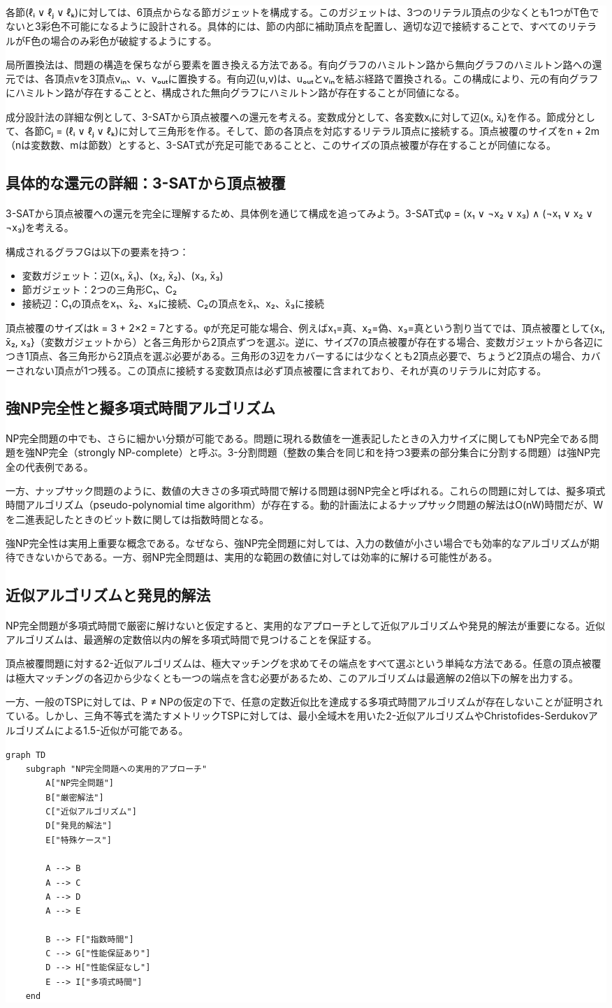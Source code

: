 各節(ℓᵢ ∨ ℓⱼ ∨ ℓₖ)に対しては、6頂点からなる節ガジェットを構成する。このガジェットは、3つのリテラル頂点の少なくとも1つがT色でないと3彩色不可能になるように設計される。具体的には、節の内部に補助頂点を配置し、適切な辺で接続することで、すべてのリテラルがF色の場合のみ彩色が破綻するようにする。

局所置換法は、問題の構造を保ちながら要素を置き換える方法である。有向グラフのハミルトン路から無向グラフのハミルトン路への還元では、各頂点vを3頂点vᵢₙ、v、vₒᵤₜに置換する。有向辺(u,v)は、uₒᵤₜとvᵢₙを結ぶ経路で置換される。この構成により、元の有向グラフにハミルトン路が存在することと、構成された無向グラフにハミルトン路が存在することが同値になる。

成分設計法の詳細な例として、3-SATから頂点被覆への還元を考える。変数成分として、各変数xᵢに対して辺(xᵢ, x̄ᵢ)を作る。節成分として、各節Cⱼ = (ℓᵢ ∨ ℓⱼ ∨ ℓₖ)に対して三角形を作る。そして、節の各頂点を対応するリテラル頂点に接続する。頂点被覆のサイズをn + 2m（nは変数数、mは節数）とすると、3-SAT式が充足可能であることと、このサイズの頂点被覆が存在することが同値になる。

## 具体的な還元の詳細：3-SATから頂点被覆

3-SATから頂点被覆への還元を完全に理解するため、具体例を通じて構成を追ってみよう。3-SAT式φ = (x₁ ∨ ¬x₂ ∨ x₃) ∧ (¬x₁ ∨ x₂ ∨ ¬x₃)を考える。

構成されるグラフGは以下の要素を持つ：
- 変数ガジェット：辺(x₁, x̄₁)、(x₂, x̄₂)、(x₃, x̄₃)
- 節ガジェット：2つの三角形C₁、C₂
- 接続辺：C₁の頂点をx₁、x̄₂、x₃に接続、C₂の頂点をx̄₁、x₂、x̄₃に接続

頂点被覆のサイズはk = 3 + 2×2 = 7とする。φが充足可能な場合、例えばx₁=真、x₂=偽、x₃=真という割り当てでは、頂点被覆として{x₁, x̄₂, x₃}（変数ガジェットから）と各三角形から2頂点ずつを選ぶ。逆に、サイズ7の頂点被覆が存在する場合、変数ガジェットから各辺につき1頂点、各三角形から2頂点を選ぶ必要がある。三角形の3辺をカバーするには少なくとも2頂点必要で、ちょうど2頂点の場合、カバーされない頂点が1つ残る。この頂点に接続する変数頂点は必ず頂点被覆に含まれており、それが真のリテラルに対応する。

## 強NP完全性と擬多項式時間アルゴリズム

NP完全問題の中でも、さらに細かい分類が可能である。問題に現れる数値を一進表記したときの入力サイズに関してもNP完全である問題を強NP完全（strongly NP-complete）と呼ぶ。3-分割問題（整数の集合を同じ和を持つ3要素の部分集合に分割する問題）は強NP完全の代表例である。

一方、ナップサック問題のように、数値の大きさの多項式時間で解ける問題は弱NP完全と呼ばれる。これらの問題に対しては、擬多項式時間アルゴリズム（pseudo-polynomial time algorithm）が存在する。動的計画法によるナップサック問題の解法はO(nW)時間だが、Wを二進表記したときのビット数に関しては指数時間となる。

強NP完全性は実用上重要な概念である。なぜなら、強NP完全問題に対しては、入力の数値が小さい場合でも効率的なアルゴリズムが期待できないからである。一方、弱NP完全問題は、実用的な範囲の数値に対しては効率的に解ける可能性がある。

## 近似アルゴリズムと発見的解法

NP完全問題が多項式時間で厳密に解けないと仮定すると、実用的なアプローチとして近似アルゴリズムや発見的解法が重要になる。近似アルゴリズムは、最適解の定数倍以内の解を多項式時間で見つけることを保証する。

頂点被覆問題に対する2-近似アルゴリズムは、極大マッチングを求めてその端点をすべて選ぶという単純な方法である。任意の頂点被覆は極大マッチングの各辺から少なくとも一つの端点を含む必要があるため、このアルゴリズムは最適解の2倍以下の解を出力する。

一方、一般のTSPに対しては、P ≠ NPの仮定の下で、任意の定数近似比を達成する多項式時間アルゴリズムが存在しないことが証明されている。しかし、三角不等式を満たすメトリックTSPに対しては、最小全域木を用いた2-近似アルゴリズムやChristofides-Serdukovアルゴリズムによる1.5-近似が可能である。

```mermaid
graph TD
    subgraph "NP完全問題への実用的アプローチ"
        A["NP完全問題"]
        B["厳密解法"]
        C["近似アルゴリズム"]
        D["発見的解法"]
        E["特殊ケース"]
        
        A --> B
        A --> C
        A --> D
        A --> E
        
        B --> F["指数時間"]
        C --> G["性能保証あり"]
        D --> H["性能保証なし"]
        E --> I["多項式時間"]
    end
```


[^1]: Cook, S. A. (1971). "The complexity of theorem-proving procedures". Proceedings of the 3rd Annual ACM Symposium on Theory of Computing. pp. 151–158.
[^2]: Karp, R. M. (1972). "Reducibility among combinatorial problems". In Miller, R. E.; Thatcher, J. W. (eds.). Complexity of Computer Computations. Plenum. pp. 85–103.
[^3]: Clay Mathematics Institute. "P vs NP Problem". Millennium Prize Problems.
[^4]: Mézard, M., Parisi, G., & Zecchina, R. (2002). "Analytic and algorithmic solution of random satisfiability problems". Science, 297(5582), 812-815.
[^5]: Karlin, A. R., Klein, N., & Gharan, S. O. (2021). "A (slightly) improved approximation algorithm for metric TSP". Proceedings of the 53rd Annual ACM SIGACT Symposium on Theory of Computing. pp. 32-45.